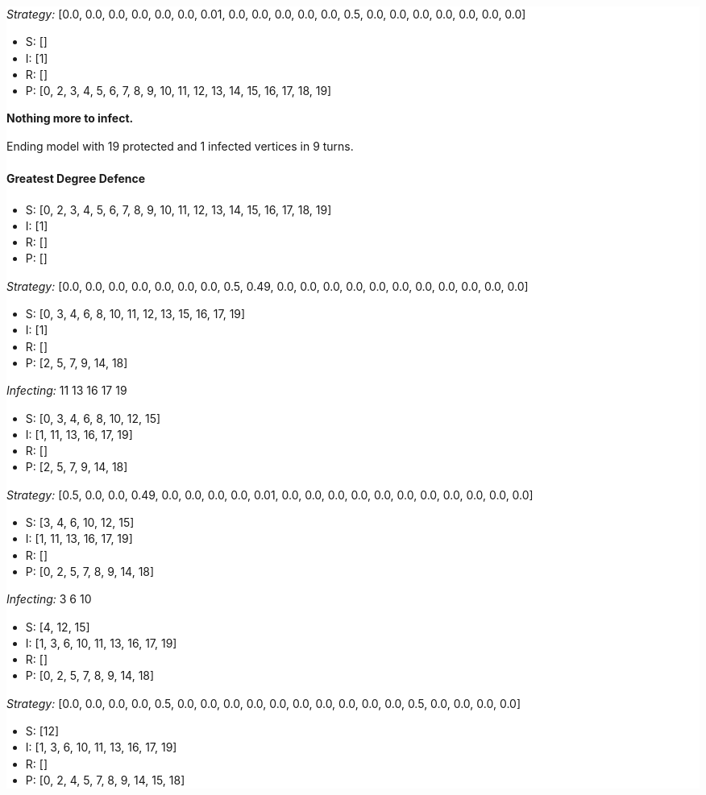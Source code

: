 _Strategy:_ [0.0, 0.0, 0.0, 0.0, 0.0, 0.0, 0.01, 0.0, 0.0, 0.0, 0.0, 0.0, 0.5, 0.0, 0.0, 0.0, 0.0, 0.0, 0.0, 0.0]

 * S: []
 * I: [1]
 * R: []
 * P: [0, 2, 3, 4, 5, 6, 7, 8, 9, 10, 11, 12, 13, 14, 15, 16, 17, 18, 19]

__Nothing more to infect.__

Ending model with 19 protected and 1 infected vertices in 9 turns.



#### Greatest Degree Defence

 * S: [0, 2, 3, 4, 5, 6, 7, 8, 9, 10, 11, 12, 13, 14, 15, 16, 17, 18, 19]
 * I: [1]
 * R: []
 * P: []

_Strategy:_ [0.0, 0.0, 0.0, 0.0, 0.0, 0.0, 0.0, 0.5, 0.49, 0.0, 0.0, 0.0, 0.0, 0.0, 0.0, 0.0, 0.0, 0.0, 0.0, 0.0]

 * S: [0, 3, 4, 6, 8, 10, 11, 12, 13, 15, 16, 17, 19]
 * I: [1]
 * R: []
 * P: [2, 5, 7, 9, 14, 18]

_Infecting:_ 11 13 16 17 19 


 * S: [0, 3, 4, 6, 8, 10, 12, 15]
 * I: [1, 11, 13, 16, 17, 19]
 * R: []
 * P: [2, 5, 7, 9, 14, 18]

_Strategy:_ [0.5, 0.0, 0.0, 0.49, 0.0, 0.0, 0.0, 0.0, 0.01, 0.0, 0.0, 0.0, 0.0, 0.0, 0.0, 0.0, 0.0, 0.0, 0.0, 0.0]

 * S: [3, 4, 6, 10, 12, 15]
 * I: [1, 11, 13, 16, 17, 19]
 * R: []
 * P: [0, 2, 5, 7, 8, 9, 14, 18]

_Infecting:_ 3 6 10 


 * S: [4, 12, 15]
 * I: [1, 3, 6, 10, 11, 13, 16, 17, 19]
 * R: []
 * P: [0, 2, 5, 7, 8, 9, 14, 18]

_Strategy:_ [0.0, 0.0, 0.0, 0.0, 0.5, 0.0, 0.0, 0.0, 0.0, 0.0, 0.0, 0.0, 0.0, 0.0, 0.0, 0.5, 0.0, 0.0, 0.0, 0.0]

 * S: [12]
 * I: [1, 3, 6, 10, 11, 13, 16, 17, 19]
 * R: []
 * P: [0, 2, 4, 5, 7, 8, 9, 14, 15, 18]
